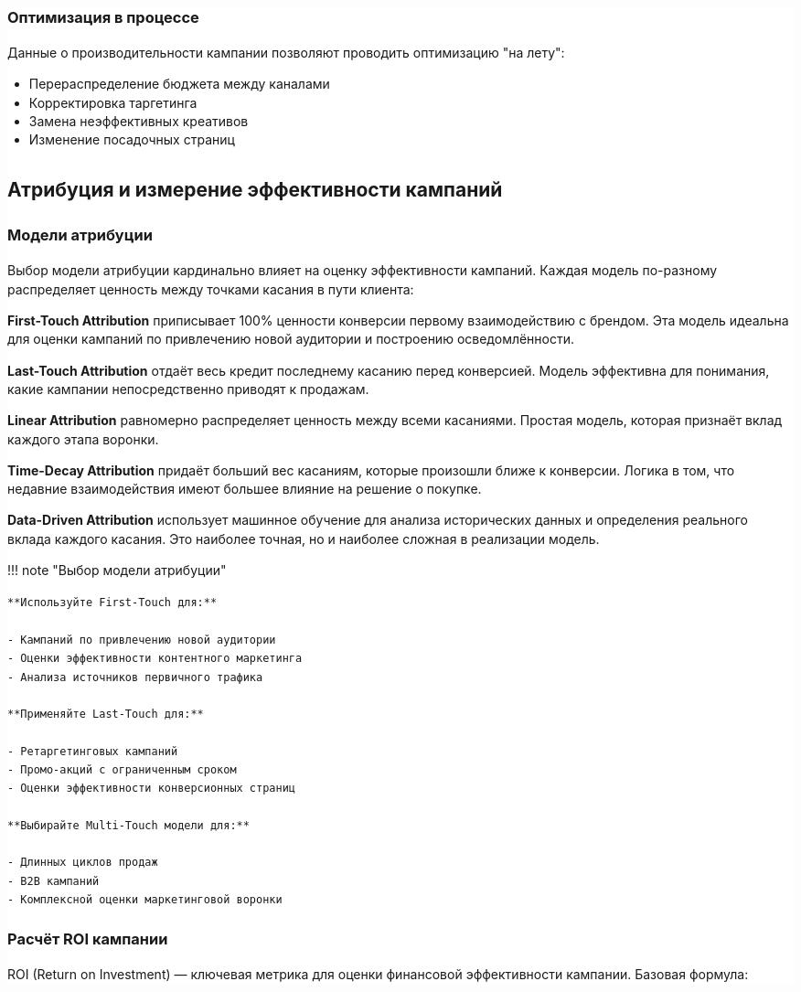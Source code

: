 ### Оптимизация в процессе

Данные о производительности кампании позволяют проводить оптимизацию "на лету":

- Перераспределение бюджета между каналами
- Корректировка таргетинга
- Замена неэффективных креативов
- Изменение посадочных страниц

## Атрибуция и измерение эффективности кампаний

### Модели атрибуции

Выбор модели атрибуции кардинально влияет на оценку эффективности кампаний. Каждая модель по-разному распределяет ценность между точками касания в пути клиента:

**First-Touch Attribution** приписывает 100% ценности конверсии первому взаимодействию с брендом. Эта модель идеальна для оценки кампаний по привлечению новой аудитории и построению осведомлённости.

**Last-Touch Attribution** отдаёт весь кредит последнему касанию перед конверсией. Модель эффективна для понимания, какие кампании непосредственно приводят к продажам.

**Linear Attribution** равномерно распределяет ценность между всеми касаниями. Простая модель, которая признаёт вклад каждого этапа воронки.

**Time-Decay Attribution** придаёт больший вес касаниям, которые произошли ближе к конверсии. Логика в том, что недавние взаимодействия имеют большее влияние на решение о покупке.

**Data-Driven Attribution** использует машинное обучение для анализа исторических данных и определения реального вклада каждого касания. Это наиболее точная, но и наиболее сложная в реализации модель.

!!! note "Выбор модели атрибуции"

    **Используйте First-Touch для:**
    
    - Кампаний по привлечению новой аудитории
    - Оценки эффективности контентного маркетинга
    - Анализа источников первичного трафика
    
    **Применяйте Last-Touch для:**
    
    - Ретаргетинговых кампаний
    - Промо-акций с ограниченным сроком
    - Оценки эффективности конверсионных страниц
    
    **Выбирайте Multi-Touch модели для:**
    
    - Длинных циклов продаж
    - B2B кампаний
    - Комплексной оценки маркетинговой воронки

### Расчёт ROI кампании

ROI (Return on Investment) — ключевая метрика для оценки финансовой эффективности кампании. Базовая формула:
